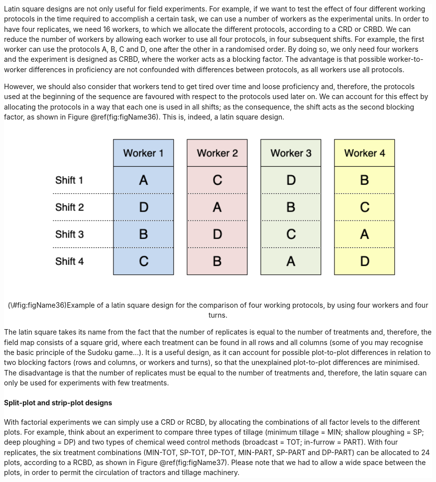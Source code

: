 Latin square designs are not only useful for field experiments. For example, if we want to test the effect of four different working protocols in the time required to accomplish a certain task, we can use a number of workers as the experimental units. In order to have four replicates, we need 16 workers, to which we allocate the different protocols, according to a CRD or CRBD. We can reduce the number of workers by allowing each worker to use all four protocols, in four subsequent shifts. For example, the first worker can use the protocols A, B, C and D, one after the other in a randomised order. By doing so, we only need four workers and the experiment is designed as CRBD, where the worker acts as a blocking factor. The advantage is that possible worker-to-worker differences in proficiency are not confounded with differences between protocols, as all workers use all protocols.

However, we should also consider that workers tend to get tired over time and loose proficiency and, therefore, the protocols used at the beginning of the sequence are favoured with respect to the protocols used later on. We can account for this effect by allocating the protocols in a way that each one is used in all shifts; as the consequence, the shift acts as the second blocking factor, as shown in Figure \@ref(fig:figName36). This is, indeed, a latin square design.

<div class="figure" style="text-align: center">
<img src="_images/TurniOperatori.png" alt="Example of a latin square design for the comparison of four working protocols, by using four workers and four turns." width="90%" />
<p class="caption">(\#fig:figName36)Example of a latin square design for the comparison of four working protocols, by using four workers and four turns.</p>
</div>

The latin square takes its name from the fact that the number of replicates is equal to the number of treatments and, therefore, the field map consists of a square grid, where each treatment can be found in all rows and all columns (some of you may recognise the basic principle of the Sudoku game...). It is a useful design, as it can account for possible plot-to-plot differences in relation to two blocking factors (rows and columns, or workers and turns), so that the unexplained plot-to-plot differences are minimised. The disadvantage is that the number of replicates must be equal to the number of treatments and, therefore, the latin square can only be used for experiments with few treatments.

#### Split-plot and strip-plot designs

With factorial experiments we can simply use a CRD or RCBD, by allocating the combinations of all factor levels to the different plots. For example, think about an experiment to compare three types of tillage (minimum tillage = MIN; shallow ploughing = SP; deep ploughing = DP) and two types of chemical weed control methods (broadcast = TOT; in-furrow = PART). With four replicates, the six treatment combinations (MIN-TOT, SP-TOT, DP-TOT, MIN-PART, SP-PART and DP-PART) can be allocated to 24 plots, according to a RCBD, as shown in Figure \@ref(fig:figName37). Please note that we had to allow a wide space between the plots, in order to permit the circulation of tractors and tillage machinery.
